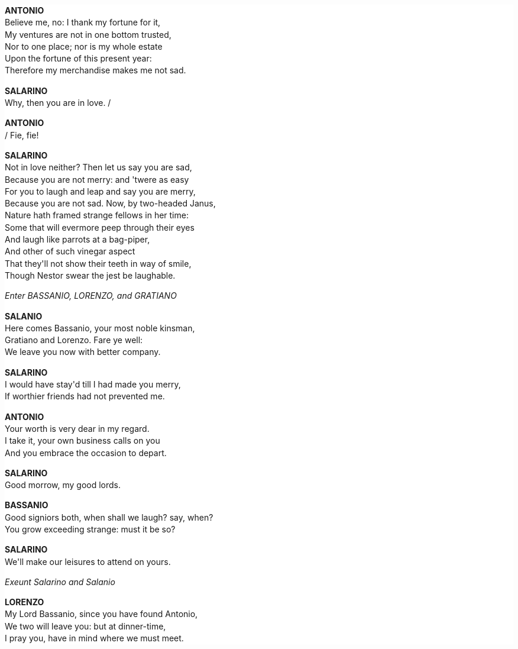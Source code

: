 **ANTONIO**  
Believe me, no: I thank my fortune for it,  
My ventures are not in one bottom trusted,  
Nor to one place; nor is my whole estate  
Upon the fortune of this present year:  
Therefore my merchandise makes me not sad.

**SALARINO**  
Why, then you are in love. /

**ANTONIO**  
/ Fie, fie!

**SALARINO**  
Not in love neither? Then let us say you are sad,  
Because you are not merry: and 'twere as easy  
For you to laugh and leap and say you are merry,  
Because you are not sad. Now, by two-headed Janus,  
Nature hath framed strange fellows in her time:  
Some that will evermore peep through their eyes  
And laugh like parrots at a bag-piper,  
And other of such vinegar aspect  
That they'll not show their teeth in way of smile,  
Though Nestor swear the jest be laughable.

*Enter BASSANIO, LORENZO, and GRATIANO*

**SALANIO**  
Here comes Bassanio, your most noble kinsman,  
Gratiano and Lorenzo. Fare ye well:  
We leave you now with better company.

**SALARINO**  
I would have stay'd till I had made you merry,  
If worthier friends had not prevented me.

**ANTONIO**  
Your worth is very dear in my regard.  
I take it, your own business calls on you  
And you embrace the occasion to depart.

**SALARINO**  
Good morrow, my good lords.

**BASSANIO**  
Good signiors both, when shall we laugh? say, when?  
You grow exceeding strange: must it be so?

**SALARINO**  
We'll make our leisures to attend on yours.

*Exeunt Salarino and Salanio*

**LORENZO**  
My Lord Bassanio, since you have found Antonio,  
We two will leave you: but at dinner-time,  
I pray you, have in mind where we must meet.
